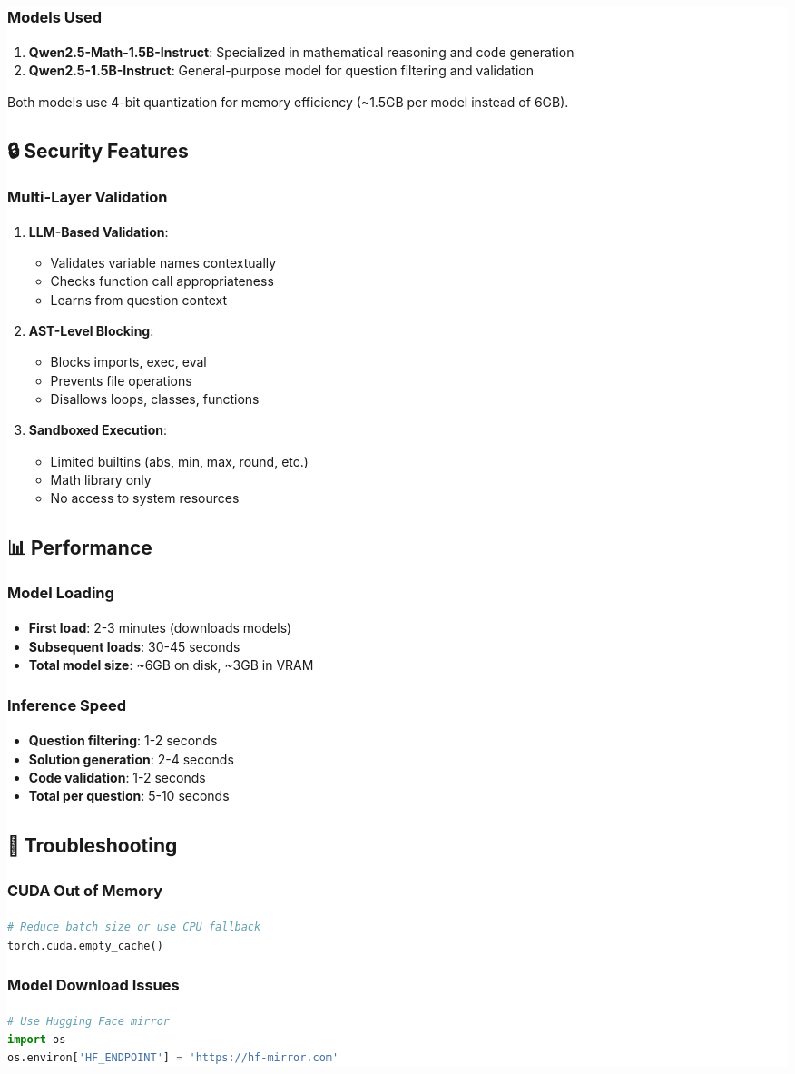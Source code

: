 ### Models Used

1. **Qwen2.5-Math-1.5B-Instruct**: Specialized in mathematical reasoning and code generation
2. **Qwen2.5-1.5B-Instruct**: General-purpose model for question filtering and validation

Both models use 4-bit quantization for memory efficiency (~1.5GB per model instead of 6GB).

## 🔒 Security Features

### Multi-Layer Validation

1. **LLM-Based Validation**:
   - Validates variable names contextually
   - Checks function call appropriateness
   - Learns from question context

2. **AST-Level Blocking**:
   - Blocks imports, exec, eval
   - Prevents file operations
   - Disallows loops, classes, functions

3. **Sandboxed Execution**:
   - Limited builtins (abs, min, max, round, etc.)
   - Math library only
   - No access to system resources

## 📊 Performance

### Model Loading
- **First load**: 2-3 minutes (downloads models)
- **Subsequent loads**: 30-45 seconds
- **Total model size**: ~6GB on disk, ~3GB in VRAM

### Inference Speed
- **Question filtering**: 1-2 seconds
- **Solution generation**: 2-4 seconds
- **Code validation**: 1-2 seconds
- **Total per question**: 5-10 seconds

## 🐛 Troubleshooting

### CUDA Out of Memory
```python
# Reduce batch size or use CPU fallback
torch.cuda.empty_cache()
```

### Model Download Issues
```python
# Use Hugging Face mirror
import os
os.environ['HF_ENDPOINT'] = 'https://hf-mirror.com'
```
